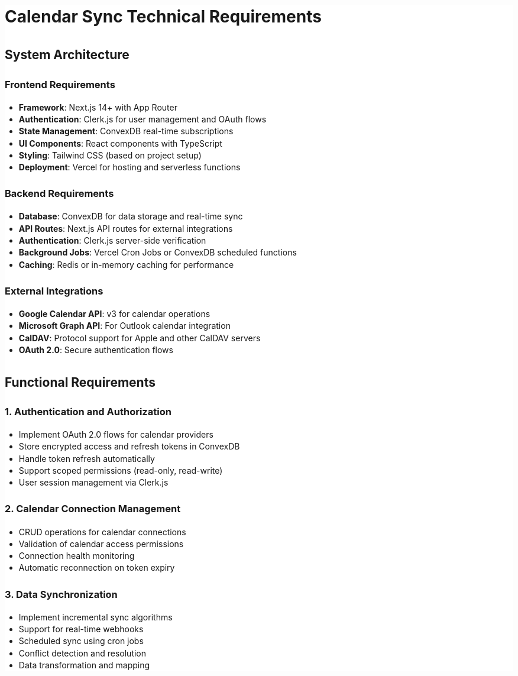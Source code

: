 # Calendar Sync Technical Requirements

## System Architecture

### Frontend Requirements
- **Framework**: Next.js 14+ with App Router
- **Authentication**: Clerk.js for user management and OAuth flows
- **State Management**: ConvexDB real-time subscriptions
- **UI Components**: React components with TypeScript
- **Styling**: Tailwind CSS (based on project setup)
- **Deployment**: Vercel for hosting and serverless functions

### Backend Requirements
- **Database**: ConvexDB for data storage and real-time sync
- **API Routes**: Next.js API routes for external integrations
- **Authentication**: Clerk.js server-side verification
- **Background Jobs**: Vercel Cron Jobs or ConvexDB scheduled functions
- **Caching**: Redis or in-memory caching for performance

### External Integrations
- **Google Calendar API**: v3 for calendar operations
- **Microsoft Graph API**: For Outlook calendar integration
- **CalDAV**: Protocol support for Apple and other CalDAV servers
- **OAuth 2.0**: Secure authentication flows

## Functional Requirements

### 1. Authentication and Authorization
- Implement OAuth 2.0 flows for calendar providers
- Store encrypted access and refresh tokens in ConvexDB
- Handle token refresh automatically
- Support scoped permissions (read-only, read-write)
- User session management via Clerk.js

### 2. Calendar Connection Management
- CRUD operations for calendar connections
- Validation of calendar access permissions
- Connection health monitoring
- Automatic reconnection on token expiry

### 3. Data Synchronization
- Implement incremental sync algorithms
- Support for real-time webhooks
- Scheduled sync using cron jobs
- Conflict detection and resolution
- Data transformation and mapping
